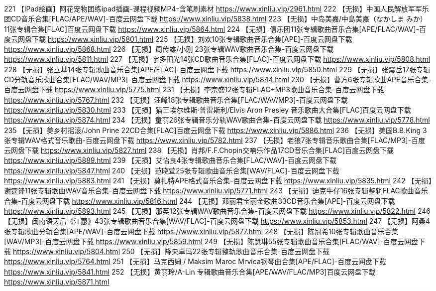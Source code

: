 221	【IPad绘画】阿花宠物团练ipad插画-课程视频MP4-含笔刷素材
https://www.xinliu.vip/2961.html
222	【无损】中国人民解放军军乐团CD音乐合集[FLAC/APE/WAV]-百度云网盘下载
https://www.xinliu.vip/5838.html
223	【无损】中岛美嘉/中島美嘉（なかしま みか）11张专辑合集[FLAC]百度云网盘下载
https://www.xinliu.vip/5864.html
224	【无损】信乐团11张专辑歌曲音乐合集[APE/FLAC/WAV]-百度云网盘下载
https://www.xinliu.vip/5801.html
225	【无损】刘欢10张专辑歌曲音乐合集[APE]-百度云网盘下载
https://www.xinliu.vip/5868.html
226	【无损】周传雄/小刚 23张专辑WAV歌曲音乐合集-百度云网盘下载
https://www.xinliu.vip/5811.html
227	【无损】宇多田光14张CD歌曲音乐合集[FLAC]-百度云网盘下载
https://www.xinliu.vip/5808.html
228	【无损】张立基14张专辑歌曲音乐合集[APE/FLAC]-百度云网盘下载
https://www.xinliu.vip/5850.html
229	【无损】张震岳17张专辑CD分轨音乐歌曲合集[FLAC/WAV/MP3]-百度云网盘下载
https://www.xinliu.vip/5844.html
230	【无损】曹方6张专辑歌曲APE音乐合集-百度云网盘下载
https://www.xinliu.vip/5775.html
231	【无损】李宗盛12张专辑FLAC+MP3歌曲音乐合集-百度云网盘下载
https://www.xinliu.vip/5767.html
232	【无损】汪峰18张专辑歌曲音乐合集[FLAC/WAV/MP3]-百度云网盘下载
https://www.xinliu.vip/5830.html
233	【无损】猫王埃尔维斯·普雷斯利/Elvis Aron Presley 音乐歌曲大合集[FLAC]百度云网盘下载
https://www.xinliu.vip/5874.html
234	【无损】童丽26张专辑音乐分轨WAV歌曲合集-百度云网盘下载
https://www.xinliu.vip/5778.html
235	【无损】美乡村摇滚/John Prine 22CD合集[FLAC]百度云网盘下载
https://www.xinliu.vip/5886.html
236	【无损】美国B.B.King 3张专辑WAV格式音乐歌曲-百度云网盘下载
https://www.xinliu.vip/5782.html
237	【无损】老狼7张专辑音乐歌曲合集[FLAC/MP3]-百度云网盘下载
https://www.xinliu.vip/5827.html
238	【无损】肖邦/F.F.Chopin交响乐作品17CD音乐合集[FLAC]百度云网盘下载
https://www.xinliu.vip/5889.html
239	【无损】艾怡良4张专辑歌曲音乐合集[FLAC/WAV]-百度云网盘下载
https://www.xinliu.vip/5847.html
240	【无损】范晓萱25张专辑歌曲音乐合集[WAV/FLAC]-百度云网盘下载
https://www.xinliu.vip/5883.html
241	【无损】莫扎特APE格式音乐合集-百度云网盘下载
https://www.xinliu.vip/5835.html
242	【无损】谢霆锋11张专辑歌曲WAV音乐合集-百度云网盘下载
https://www.xinliu.vip/5771.html
243	【无损】迪克牛仔16张专辑整轨FLAC歌曲音乐合集-百度云网盘下载
https://www.xinliu.vip/5816.html
244	【无损】邓丽君宝丽金歌曲33CD音乐合集[APE]-百度云网盘下载
https://www.xinliu.vip/5893.html
245	【无损】那英12张专辑WAV歌曲音乐合集-百度云网盘下载
https://www.xinliu.vip/5822.html
246	【无损】闽南语天后《江蕙》43张专辑歌曲音乐合集[WAV/FLAC]-百度云网盘下载
https://www.xinliu.vip/5853.html
247	【无损】阿桑4张专辑歌曲分轨合集[APE/WAV]-百度云网盘下载
https://www.xinliu.vip/5877.html
248	【无损】陈冠希10张专辑歌曲音乐合集[WAV/MP3]-百度云网盘下载
https://www.xinliu.vip/5859.html
249	【无损】陈慧琳55张专辑歌曲音乐合集[FLAC/WAV]-百度云网盘下载
https://www.xinliu.vip/5804.html
250	【无损】降央卓玛22张专辑整轨歌曲音乐合集-百度云网盘下载
https://www.xinliu.vip/5764.html
251	【无损】马克西姆 / Maksim Maroc Mrvica钢琴曲合集[APE/FLAC]-百度云网盘下载
https://www.xinliu.vip/5841.html
252	【无损】黄丽玲/A-Lin 专辑歌曲音乐合集[APE/WAV/FLAC/MP3]百度云网盘下载
https://www.xinliu.vip/5871.html